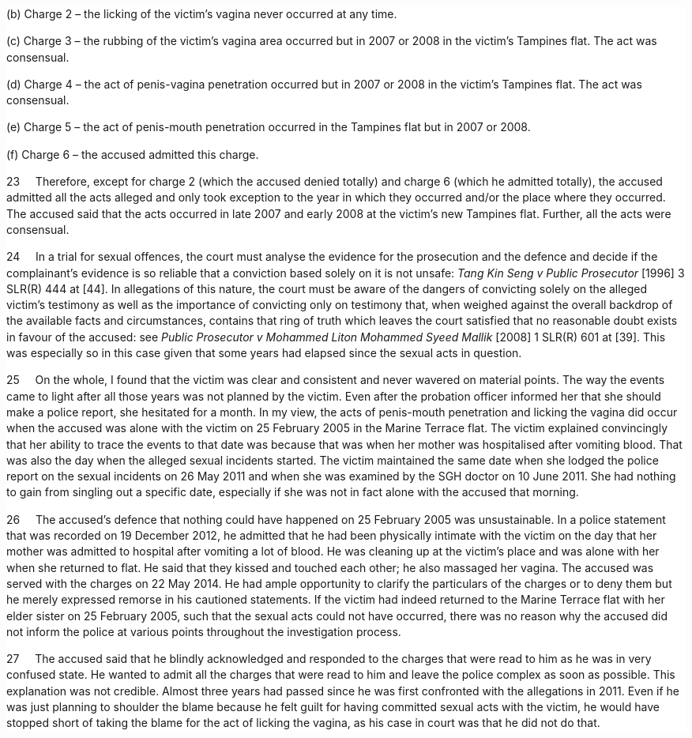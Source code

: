  (b) Charge 2 – the licking of the victim’s vagina never occurred at any time. 

 (c) Charge 3 – the rubbing of the victim’s vagina area occurred but in 2007 or 2008 in the victim’s Tampines flat. The act was consensual. 

 (d) Charge 4 – the act of penis-vagina penetration occurred but in 2007 or 2008 in the victim’s Tampines flat. The act was consensual. 

 (e) Charge 5 – the act of penis-mouth penetration occurred in the Tampines flat but in 2007 or 2008. 

 (f) Charge 6 – the accused admitted this charge. 

23     Therefore, except for charge 2 (which the accused denied totally) and charge 6 (which he admitted totally), the accused admitted all the acts alleged and only took exception to the year in which they occurred and/or the place where they occurred. The accused said that the acts occurred in late 2007 and early 2008 at the victim’s new Tampines flat. Further, all the acts were consensual. 


24     In a trial for sexual offences, the court must analyse the evidence for the prosecution and the defence and decide if the complainant’s evidence is so reliable that a conviction based solely on it is not unsafe: _Tang Kin Seng v Public Prosecutor_ [1996] 3 SLR(R) 444 at [44]. In allegations of this nature, the court must be aware of the dangers of convicting solely on the alleged victim’s testimony as well as the importance of convicting only on testimony that, when weighed against the overall backdrop of the available facts and circumstances, contains that ring of truth which leaves the court satisfied that no reasonable doubt exists in favour of the accused: see _Public Prosecutor v Mohammed Liton Mohammed Syeed Mallik_ [2008] 1 SLR(R) 601 at [39]. This was especially so in this case given that some years had elapsed since the sexual acts in question. 

25     On the whole, I found that the victim was clear and consistent and never wavered on material points. The way the events came to light after all those years was not planned by the victim. Even after the probation officer informed her that she should make a police report, she hesitated for a month. In my view, the acts of penis-mouth penetration and licking the vagina did occur when the accused was alone with the victim on 25 February 2005 in the Marine Terrace flat. The victim explained convincingly that her ability to trace the events to that date was because that was when her mother was hospitalised after vomiting blood. That was also the day when the alleged sexual incidents started. The victim maintained the same date when she lodged the police report on the sexual incidents on 26 May 2011 and when she was examined by the SGH doctor on 10 June 2011. She had nothing to gain from singling out a specific date, especially if she was not in fact alone with the accused that morning. 

26     The accused’s defence that nothing could have happened on 25 February 2005 was unsustainable. In a police statement that was recorded on 19 December 2012, he admitted that he had been physically intimate with the victim on the day that her mother was admitted to hospital after vomiting a lot of blood. He was cleaning up at the victim’s place and was alone with her when she returned to flat. He said that they kissed and touched each other; he also massaged her vagina. The accused was served with the charges on 22 May 2014. He had ample opportunity to clarify the particulars of the charges or to deny them but he merely expressed remorse in his cautioned statements. If the victim had indeed returned to the Marine Terrace flat with her elder sister on 25 February 2005, such that the sexual acts could not have occurred, there was no reason why the accused did not inform the police at various points throughout the investigation process. 

27     The accused said that he blindly acknowledged and responded to the charges that were read to him as he was in very confused state. He wanted to admit all the charges that were read to him and leave the police complex as soon as possible. This explanation was not credible. Almost three years had passed since he was first confronted with the allegations in 2011. Even if he was just planning to shoulder the blame because he felt guilt for having committed sexual acts with the victim, he would have stopped short of taking the blame for the act of licking the vagina, as his case in court was that he did not do that. 
